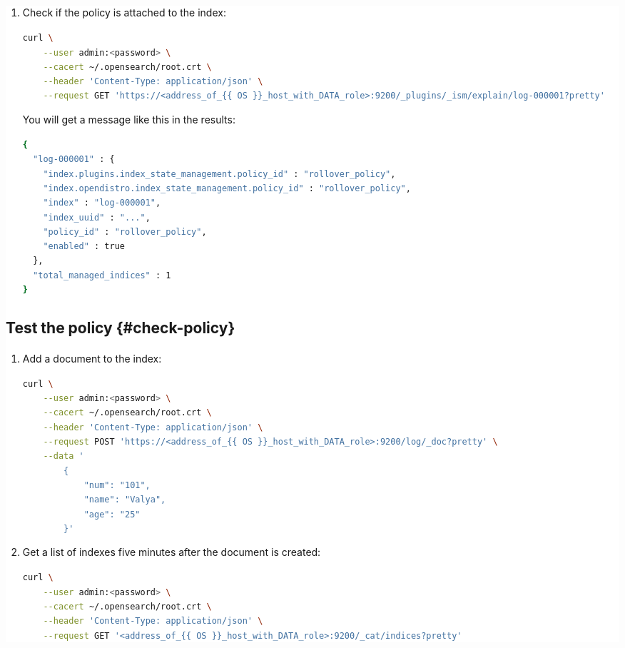 1. Check if the policy is attached to the index:

    ```bash
    curl \
        --user admin:<password> \
        --cacert ~/.opensearch/root.crt \
        --header 'Content-Type: application/json' \
        --request GET 'https://<address_of_{{ OS }}_host_with_DATA_role>:9200/_plugins/_ism/explain/log-000001?pretty'
    ```

    You will get a message like this in the results:

    ```bash
    {
      "log-000001" : {
        "index.plugins.index_state_management.policy_id" : "rollover_policy",
        "index.opendistro.index_state_management.policy_id" : "rollover_policy",
        "index" : "log-000001",
        "index_uuid" : "...",
        "policy_id" : "rollover_policy",
        "enabled" : true
      },
      "total_managed_indices" : 1
    }
    ```

## Test the policy {#check-policy}

1. Add a document to the index:

    ```bash
    curl \
        --user admin:<password> \
        --cacert ~/.opensearch/root.crt \
        --header 'Content-Type: application/json' \
        --request POST 'https://<address_of_{{ OS }}_host_with_DATA_role>:9200/log/_doc?pretty' \
        --data '
            {
                "num": "101",
                "name": "Valya",
                "age": "25"
            }'
    ```

1. Get a list of indexes five minutes after the document is created:

    ```bash
    curl \
        --user admin:<password> \
        --cacert ~/.opensearch/root.crt \
        --header 'Content-Type: application/json' \
        --request GET '<address_of_{{ OS }}_host_with_DATA_role>:9200/_cat/indices?pretty'
    ```
